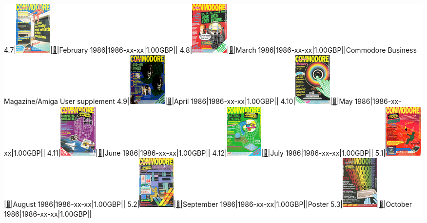 4.7|![4.7](cci/4.7.png)|[🔗][4.7]|February 1986|1986-xx-xx|1.00GBP||
4.8|![4.8](cci/4.8.png)|[🔗][4.8]|March 1986|1986-xx-xx|1.00GBP||Commodore Business Magazine/Amiga User supplement
4.9|![4.9](cci/4.9.png)|[🔗][4.9]|April 1986|1986-xx-xx|1.00GBP||
4.10|![4.10](cci/4.10.png)|[🔗][4.10]|May 1986|1986-xx-xx|1.00GBP||
4.11|![4.11](cci/4.11.png)|[🔗][4.11]|June 1986|1986-xx-xx|1.00GBP||
4.12|![4.12](cci/4.12.png)|[🔗][4.12]|July 1986|1986-xx-xx|1.00GBP||
5.1|![5.1](cci/5.1.png)|[🔗][5.1]|August 1986|1986-xx-xx|1.00GBP||
5.2|![5.2](cci/5.2.png)|[🔗][5.2]|September 1986|1986-xx-xx|1.00GBP||Poster
5.3|![5.3](cci/5.3.png)|[🔗][5.3]|October 1986|1986-xx-xx|1.00GBP||

[1.1]: https://archive.org/details/commodore-computing-international-vol-01-01-1982-apr-may
[1.2]: https://archive.org/details/commodore-computing-international-vol-01-02-1982-jun
[1.3]: https://archive.org/details/commodore-computing-international-vol-01-03-1982-jul
[1.4]: https://archive.org/details/commodore-computing-international-vol-01-04-1982-aug
[1.5]: https://archive.org/details/commodore-computing-international-vol-01-05-1982-sep
[1.6]: https://archive.org/details/commodore-computing-international-vol-01-06-1982-oct
[1.7]: https://archive.org/details/commodore-computing-international-vol-01-07-1982-nov
[1.8]: https://archive.org/details/commodorecomputinginternational198312
[1.9]: https://archive.org/details/commodore-computing-international-vol-01-09-1983-jan
[1.10]: https://archive.org/details/commodore-computing-international-vol-01-10-1983-feb
[1.11]: https://archive.org/details/commodore-computing-international-vol-01-11-1983-mar
[1.12]: https://archive.org/details/commodore-computing-international-vol-01-12-1983-apr
[2.1]: https://archive.org/details/commodore-computing-international-vol-02-01-1983-may
[2.2]: https://archive.org/details/commodore-computing-international-vol-02-02-1983-jun
[2.3]: https://archive.org/details/Commodore_Computing_International_Vol_02_No_03_1983-07_Nick_Hampshire_Publications_GB
[2.4]: https://archive.org/details/commodorecomputinginternational198308
[2.5]: https://archive.org/details/Commodore_Computing_International_Vol_02_No_05_1983-09_Nick_Hampshire_Publications_GB
[2.6]: https://archive.org/details/Commodore_Computing_International_Vol_02_No_06_1983-10_Nick_Hampshire_Publications_GB
[2.7]: https://archive.org/details/Commodore_Computing_International_198311
[2.8]: https://archive.org/details/commodorecomputinginternational198312
[2.9]: https://archive.org/details/Commodore_Computing_International_Vol_02_No_09_1984-02_Nick_Hampshire_Publications_GB
[2.10]: https://archive.org/details/commodorecomputinginternationalmarch1984vol2no10
[2.11]: https://archive.org/details/commodorecomputinginternational198404
[2.12]: https://archive.org/details/Commodore_Computing_International_Vol_02_No_12_1984-05_Nick_Hampshire_Publications_GB
[3.1]: https://archive.org/details/CommodoreComputingInternationalVol03Nr01198406Nick_HampshirePublications
[3.2]: https://archive.org/details/commodore-computing-international-vol-03-02-1984-jul-aug
[3.3]: https://archive.org/details/Commodore_Computing_International_Vol_03_No_03_1984-09_Croftward_GB
[3.4]: https://archive.org/details/Commodore_Computing_International_Vol_03_No_04_1984-10_Croftward_GB
[3.5]: https://archive.org/details/Commodore_Computing_International_Vol_03_No_05_1984-11_Croftward_GB
[3.6]: https://archive.org/details/Commodore_Computing_International_Vol_03_No_06_1984-12_Croftward_GB
[3.7]: https://archive.org/details/Commodore_Computing_International_Vol_03_No_07_1985-01_Croftward_GB
[3.8]: https://archive.org/details/Commodore_Computing_International_Vol_03_No_08_1985-03_Croftward_GB
[3.9]: https://archive.org/details/commodore-computing-international-vol-03-09-1985-apr
[3.10]: https://archive.org/details/Commodore_Computing_International_Vol_03_No_10_1985-05_Croftward_GB
[3.11]: https://archive.org/details/commodore-computing-international-vol-03-11-1985-jun
[3.12]: https://archive.org/details/commodore-computing-international-vol-03-12-1985-jul
[4.1]: https://archive.org/details/commodorecomputinginternational198508
[4.2]: https://archive.org/details/commodore-computing-international-vol-04-02-1985-sep
[4.3]: https://archive.org/details/commodorecomputinginternational198510
[4.5]: https://archive.org/details/Commodore_Computing_International_198512
[4.6]: https://archive.org/details/commodore-computing-international-vol-04-06-1986-jan-end-of-year
[4.7]: https://archive.org/details/Commodore_Computing_International_Vol_04_No_07_1986-02_Croftward_GB
[4.8]: https://archive.org/details/commodore-computing-international-1986-03
[4.9]: https://archive.org/details/commodore-computing-international-1986-04
[4.10]: https://archive.org/details/Commodore_Computing_International_198605
[4.11]: https://archive.org/details/Commodore_Computing_International_198606
[4.12]: https://archive.org/details/commodore-computing-international-vol-04-12-1986-jul
[5.1]: https://archive.org/details/Commodore_Computing_International_Vol_05_No_01_1986-08_Croftward_GB
[5.2]: https://archive.org/details/Commodore_Computing_International_Vol_05_No_02_1986-09_Croftward_GB
[5.3]: https://archive.org/details/commodore-computing-international-vol-05-03-1986-oct
[5.4]: https://archive.org/details/Commodore_Computing_International_Vol_05_No_04_1986-11_Croftward_GB
[5.5]: https://archive.org/details/Commodore_Computing_International_198612
[5.6]: https://archive.org/details/Commodore_Computing_International_Vol_05_No_06_1987-01_Croftward_GB
[5.10]: https://archive.org/details/Commodore_Computing_International_Vol_05_No_10_1987-06_Croftward_GB
[6.1]: https://archive.org/details/Commodore_Computing_International_Vol_06_No_01_1987-08_Croftward_GB
[6.2]: https://archive.org/details/Commodore_Computing_International_Vol_06_No_02_1987-09_Croftward_GB
[6.3]: https://archive.org/details/commodore-computing-international-1987-10
[6.4]: https://archive.org/details/Commodore_Computing_International_198711
[6.5]: https://archive.org/details/Commodore_Computing_International_198712
[6.6]: https://archive.org/details/Commodore_Computing_International_Vol_06_No_05_1988-01_Croftward_GB
[6.7]: https://archive.org/details/commodorecomputinginternational198802_202003
[6.8]: https://archive.org/details/Commodore_Computing_International_198803
[6.9]: https://archive.org/details/Commodore_Computing_International_198804
[6.10]: https://archive.org/details/Commodore_Computing_International_Vol_06_No_10_1988-05_Croftward_GB
[6.11]: https://archive.org/details/Commodore_Computing_International_198806
[6.12]: https://archive.org/details/Commodore_Computing_International_Vol_06_No_12_1988-07_Croftward_GB
[7.1]: https://archive.org/details/commodore-computing-international-vol-07-01-1988-aug
[7.2]: https://archive.org/details/Commodore_Computing_International_198809
[7.2A]: https://archive.org/details/Commodore_Computing_International_Vol_07_No_02_1988-10_Croftward_GB
[7.3]: https://archive.org/details/Commodore_Computing_International_Vol_07_No_03_1988-11_Croftward_GB
[7.4]: https://archive.org/details/Commodore_Computing_International_198812
[7.5]: https://archive.org/details/commodorecomputinginternational198901main
[7.6]: https://archive.org/details/commodore-computing-international-vol-07-06-1989-feb
[7.7]: https://archive.org/details/Commodore_Computing_International_198903
[7.8]: https://archive.org/details/Commodore_Computing_International_198904
[7.10]: https://archive.org/details/Commodore_Computing_International_198906
[7.11]: https://archive.org/details/commodore-computing-international-1989-07
[8.2]: https://archive.org/details/commodore-computing-international-1989-10
[8.3]: https://archive.org/details/commodorecomputinginternational198911
[8.5]: https://archive.org/details/Commodore_Computing_International_990001
[8.6]: https://archive.org/details/commodorecomputinginternational199002
[8.7]: https://archive.org/details/commodore-computing-international-vol-08-07-1990-mar